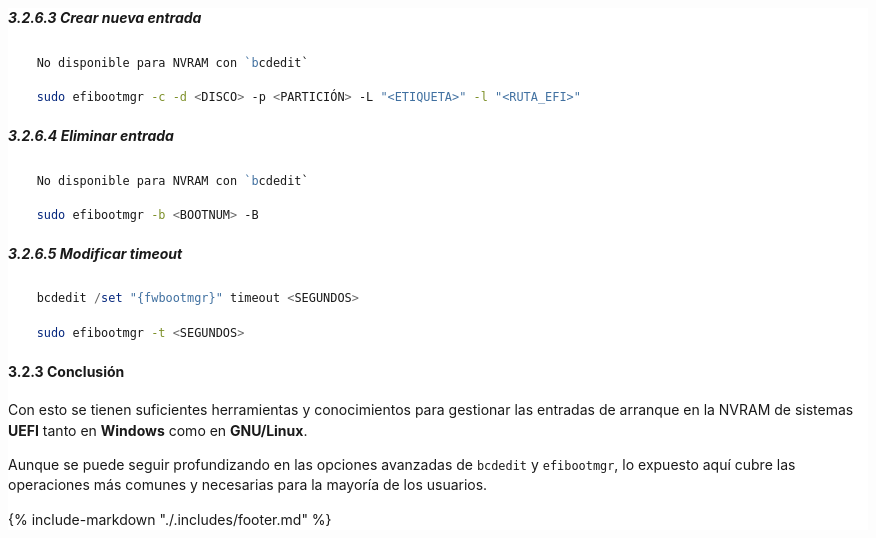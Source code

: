 ##### 3.2.6.3 Crear nueva entrada
```powershell
    No disponible para NVRAM con `bcdedit`
```

```bash
    sudo efibootmgr -c -d <DISCO> -p <PARTICIÓN> -L "<ETIQUETA>" -l "<RUTA_EFI>"
```

##### 3.2.6.4 Eliminar entrada
```powershell
    No disponible para NVRAM con `bcdedit`
```

```bash
    sudo efibootmgr -b <BOOTNUM> -B
```

##### 3.2.6.5 Modificar timeout
```powershell
    bcdedit /set "{fwbootmgr}" timeout <SEGUNDOS>
```

```bash
    sudo efibootmgr -t <SEGUNDOS>
```

#### 3.2.3 Conclusión
Con esto se tienen suficientes herramientas y conocimientos para gestionar las entradas de arranque en la NVRAM de 
sistemas **UEFI** tanto en **Windows** como en **GNU/Linux**.

Aunque se puede seguir profundizando en las opciones avanzadas de `bcdedit` y `efibootmgr`, lo expuesto aquí cubre 
las operaciones más comunes y necesarias para la mayoría de los usuarios.

{%
    include-markdown "./.includes/footer.md"
%}
